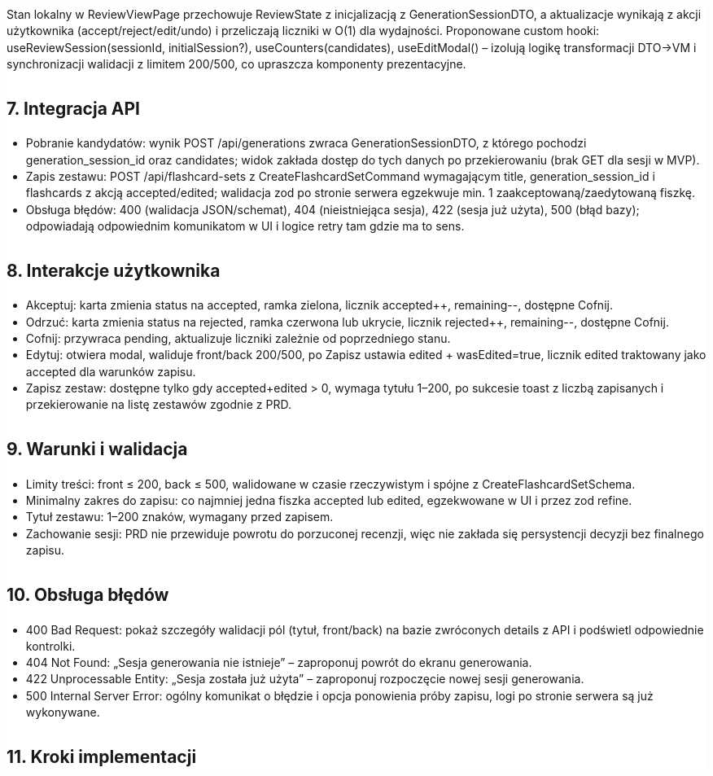 Stan lokalny w ReviewViewPage przechowuje ReviewState z inicjalizacją z GenerationSessionDTO, a aktualizacje wynikają z akcji użytkownika (accept/reject/edit/undo) i przeliczają liczniki w O(1) dla wydajności.
Proponowane custom hooki: useReviewSession(sessionId, initialSession?), useCounters(candidates), useEditModal() – izolują logikę transformacji DTO→VM i synchronizacji walidacji z limitem 200/500, co upraszcza komponenty prezentacyjne.

## 7. Integracja API

- Pobranie kandydatów: wynik POST /api/generations zwraca GenerationSessionDTO, z którego pochodzi generation_session_id oraz candidates; widok zakłada dostęp do tych danych po przekierowaniu (brak GET dla sesji w MVP).
- Zapis zestawu: POST /api/flashcard-sets z CreateFlashcardSetCommand wymagającym title, generation_session_id i flashcards z akcją accepted/edited; walidacja zod po stronie serwera egzekwuje min. 1 zaakceptowaną/zaedytowaną fiszkę.
- Obsługa błędów: 400 (walidacja JSON/schemat), 404 (nieistniejąca sesja), 422 (sesja już użyta), 500 (błąd bazy); odpowiadają odpowiednim komunikatom w UI i logice retry tam gdzie ma to sens.

## 8. Interakcje użytkownika

- Akceptuj: karta zmienia status na accepted, ramka zielona, licznik accepted++, remaining--, dostępne Cofnij.
- Odrzuć: karta zmienia status na rejected, ramka czerwona lub ukrycie, licznik rejected++, remaining--, dostępne Cofnij.
- Cofnij: przywraca pending, aktualizuje liczniki zależnie od poprzedniego stanu.
- Edytuj: otwiera modal, waliduje front/back 200/500, po Zapisz ustawia edited + wasEdited=true, licznik edited traktowany jako accepted dla warunków zapisu.
- Zapisz zestaw: dostępne tylko gdy accepted+edited > 0, wymaga tytułu 1–200, po sukcesie toast z liczbą zapisanych i przekierowanie na listę zestawów zgodnie z PRD.

## 9. Warunki i walidacja

- Limity treści: front ≤ 200, back ≤ 500, walidowane w czasie rzeczywistym i spójne z CreateFlashcardSetSchema.
- Minimalny zakres do zapisu: co najmniej jedna fiszka accepted lub edited, egzekwowane w UI i przez zod refine.
- Tytuł zestawu: 1–200 znaków, wymagany przed zapisem.
- Zachowanie sesji: PRD nie przewiduje powrotu do porzuconej recenzji, więc nie zakłada się persystencji decyzji bez finalnego zapisu.

## 10. Obsługa błędów

- 400 Bad Request: pokaż szczegóły walidacji pól (tytuł, front/back) na bazie zwróconych details z API i podświetl odpowiednie kontrolki.
- 404 Not Found: „Sesja generowania nie istnieje” – zaproponuj powrót do ekranu generowania.
- 422 Unprocessable Entity: „Sesja została już użyta” – zaproponuj rozpoczęcie nowej sesji generowania.
- 500 Internal Server Error: ogólny komunikat o błędzie i opcja ponowienia próby zapisu, logi po stronie serwera są już wykonywane.

## 11. Kroki implementacji
